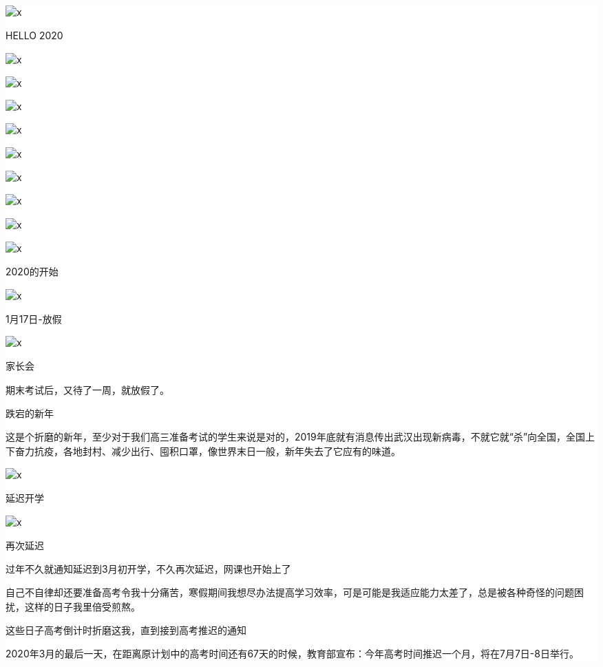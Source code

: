 ![x](http://firefly.inumy.cn/stars/att/21070501/微信图片_2021012919235213-1024x682.jpg)

HELLO 2020

![x](http://firefly.inumy.cn/stars/att/21070501/微信图片_20210129193038.jpg)

![x](http://firefly.inumy.cn/stars/att/21070501/微信图片_202101291930381.jpg)

![x](http://firefly.inumy.cn/stars/att/21070501/微信图片_202101291930382.jpg)

![x](http://firefly.inumy.cn/stars/att/21070501/微信图片_202101291930383.jpg)

![x](http://firefly.inumy.cn/stars/att/21070501/微信图片_202101291930384.jpg)

![x](http://firefly.inumy.cn/stars/att/21070501/微信图片_202101291930385.jpg)

![x](http://firefly.inumy.cn/stars/att/21070501/微信图片_202101291930386.jpg)

![x](http://firefly.inumy.cn/stars/att/21070501/微信图片_202101291930387.jpg)

![x](http://firefly.inumy.cn/stars/att/21070501/微信图片_202101291930388.jpg)

2020的开始

![x](http://firefly.inumy.cn/stars/att/21070501/微信图片_20210129193404.jpg)

1月17日-放假

![x](http://firefly.inumy.cn/stars/att/21070501/微信图片_20210129193552.jpg)

家长会

期末考试后，又待了一周，就放假了。

跌宕的新年

这是个折磨的新年，至少对于我们高三准备考试的学生来说是对的，2019年底就有消息传出武汉出现新病毒，不就它就“杀”向全国，全国上下奋力抗疫，各地封村、减少出行、囤积口罩，像世界末日一般，新年失去了它应有的味道。

![x](http://firefly.inumy.cn/stars/att/21070501/611ED9F7DBD94A6FCC4A8526D590A062.jpg)

延迟开学

![x](http://firefly.inumy.cn/stars/att/21070501/016BDA92E34E44C6D44E660155E5452D.jpg)

再次延迟

过年不久就通知延迟到3月初开学，不久再次延迟，网课也开始上了

自己不自律却还要准备高考令我十分痛苦，寒假期间我想尽办法提高学习效率，可是可能是我适应能力太差了，总是被各种奇怪的问题困扰，这样的日子我里倍受煎熬。

这些日子高考倒计时折磨这我，直到接到高考推迟的通知

2020年3月的最后一天，在距离原计划中的高考时间还有67天的时候，教育部宣布：今年高考时间推迟一个月，将在7月7日-8日举行。
